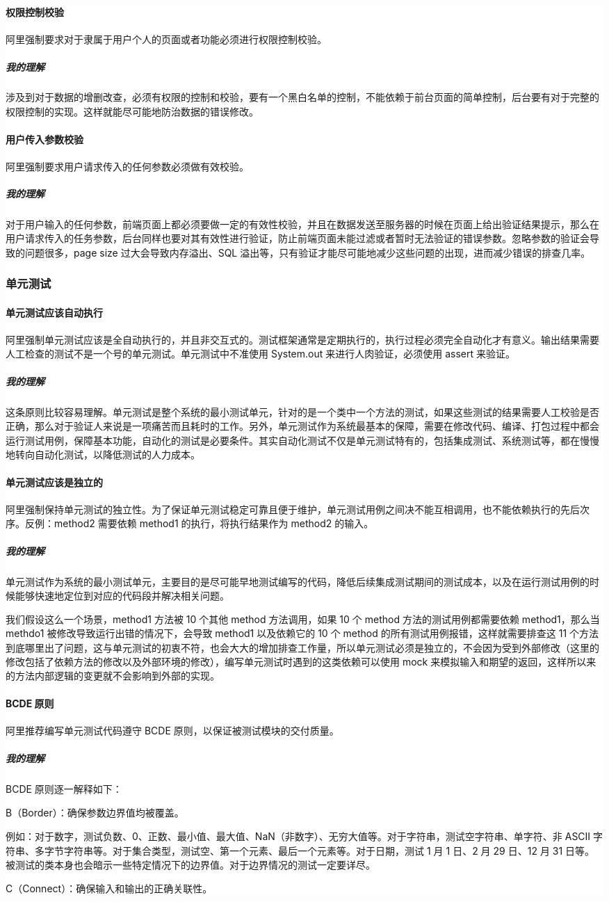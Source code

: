 #### 权限控制校验

阿里强制要求对于隶属于用户个人的页面或者功能必须进行权限控制校验。

##### 我的理解

涉及到对于数据的增删改查，必须有权限的控制和校验，要有一个黑白名单的控制，不能依赖于前台页面的简单控制，后台要有对于完整的权限控制的实现。这样就能尽可能地防治数据的错误修改。

#### 用户传入参数校验

阿里强制要求用户请求传入的任何参数必须做有效校验。

##### 我的理解

对于用户输入的任何参数，前端页面上都必须要做一定的有效性校验，并且在数据发送至服务器的时候在页面上给出验证结果提示，那么在用户请求传入的任务参数，后台同样也要对其有效性进行验证，防止前端页面未能过滤或者暂时无法验证的错误参数。忽略参数的验证会导致的问题很多，page size 过大会导致内存溢出、SQL 溢出等，只有验证才能尽可能地减少这些问题的出现，进而减少错误的排查几率。

### 单元测试

#### 单元测试应该自动执行

阿里强制单元测试应该是全自动执行的，并且非交互式的。测试框架通常是定期执行的，执行过程必须完全自动化才有意义。输出结果需要人工检查的测试不是一个号的单元测试。单元测试中不准使用 System.out 来进行人肉验证，必须使用 assert 来验证。

##### 我的理解

这条原则比较容易理解。单元测试是整个系统的最小测试单元，针对的是一个类中一个方法的测试，如果这些测试的结果需要人工校验是否正确，那么对于验证人来说是一项痛苦而且耗时的工作。另外，单元测试作为系统最基本的保障，需要在修改代码、编译、打包过程中都会运行测试用例，保障基本功能，自动化的测试是必要条件。其实自动化测试不仅是单元测试特有的，包括集成测试、系统测试等，都在慢慢地转向自动化测试，以降低测试的人力成本。

#### 单元测试应该是独立的

阿里强制保持单元测试的独立性。为了保证单元测试稳定可靠且便于维护，单元测试用例之间决不能互相调用，也不能依赖执行的先后次序。反例：method2 需要依赖 method1 的执行，将执行结果作为 method2 的输入。

##### 我的理解

单元测试作为系统的最小测试单元，主要目的是尽可能早地测试编写的代码，降低后续集成测试期间的测试成本，以及在运行测试用例的时候能够快速地定位到对应的代码段并解决相关问题。

我们假设这么一个场景，method1 方法被 10 个其他 method 方法调用，如果 10 个 method 方法的测试用例都需要依赖 method1，那么当 methdo1 被修改导致运行出错的情况下，会导致 method1 以及依赖它的 10 个 method 的所有测试用例报错，这样就需要排查这 11 个方法到底哪里出了问题，这与单元测试的初衷不符，也会大大的增加排查工作量，所以单元测试必须是独立的，不会因为受到外部修改（这里的修改包括了依赖方法的修改以及外部环境的修改），编写单元测试时遇到的这类依赖可以使用 mock 来模拟输入和期望的返回，这样所以来的方法内部逻辑的变更就不会影响到外部的实现。

#### BCDE 原则

阿里推荐编写单元测试代码遵守 BCDE 原则，以保证被测试模块的交付质量。

##### 我的理解

BCDE 原则逐一解释如下：

B（Border）：确保参数边界值均被覆盖。

例如：对于数字，测试负数、0、正数、最小值、最大值、NaN（非数字）、无穷大值等。对于字符串，测试空字符串、单字符、非 ASCII 字符串、多字节字符串等。对于集合类型，测试空、第一个元素、最后一个元素等。对于日期，测试 1 月 1 日、2 月 29 日、12 月 31 日等。被测试的类本身也会暗示一些特定情况下的边界值。对于边界情况的测试一定要详尽。

C（Connect）：确保输入和输出的正确关联性。
